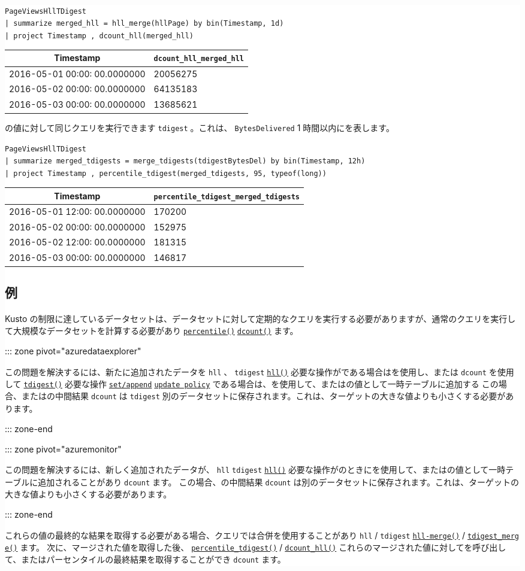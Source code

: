 ```kusto
PageViewsHllTDigest
| summarize merged_hll = hll_merge(hllPage) by bin(Timestamp, 1d)
| project Timestamp , dcount_hll(merged_hll)
```

|Timestamp|`dcount_hll_merged_hll`|
|---|---|
|2016-05-01 00:00: 00.0000000|20056275|
|2016-05-02 00:00: 00.0000000|64135183|
|2016-05-03 00:00: 00.0000000|13685621|

の値に対して同じクエリを実行できます `tdigest` 。これは、 `BytesDelivered` 1 時間以内にを表します。

```kusto
PageViewsHllTDigest
| summarize merged_tdigests = merge_tdigests(tdigestBytesDel) by bin(Timestamp, 12h)
| project Timestamp , percentile_tdigest(merged_tdigests, 95, typeof(long))
```

|Timestamp|`percentile_tdigest_merged_tdigests`|
|---|---|
|2016-05-01 12:00: 00.0000000|170200|
|2016-05-02 00:00: 00.0000000|152975|
|2016-05-02 12:00: 00.0000000|181315|
|2016-05-03 00:00: 00.0000000|146817|
 
## <a name="example"></a>例

Kusto の制限に達しているデータセットは、データセットに対して定期的なクエリを実行する必要がありますが、通常のクエリを実行して大規模なデータセットを計算する必要があり [`percentile()`](percentiles-aggfunction.md) [`dcount()`](dcount-aggfunction.md) ます。

::: zone pivot="azuredataexplorer"

この問題を解決するには、新たに追加されたデータを `hll` 、 `tdigest` [`hll()`](hll-aggfunction.md) 必要な操作がである場合はを使用し、または `dcount` を使用して [`tdigest()`](tdigest-aggfunction.md) 必要な操作 [`set/append`](../../ingest-data-overview.md) [`update policy`](../management/updatepolicy.md) である場合は、を使用して、またはの値として一時テーブルに追加する この場合、またはの中間結果 `dcount` は `tdigest` 別のデータセットに保存されます。これは、ターゲットの大きな値よりも小さくする必要があります。

::: zone-end

::: zone pivot="azuremonitor"

この問題を解決するには、新しく追加されたデータが、 `hll` `tdigest` [`hll()`](hll-aggfunction.md) 必要な操作がのときにを使用して、またはの値として一時テーブルに追加されることがあり `dcount` ます。 この場合、の中間結果 `dcount` は別のデータセットに保存されます。これは、ターゲットの大きな値よりも小さくする必要があります。

::: zone-end

これらの値の最終的な結果を取得する必要がある場合、クエリでは合併を使用することがあり `hll` / `tdigest` [`hll-merge()`](hll-merge-aggfunction.md) / [`tdigest_merge()`](tdigest-merge-aggfunction.md) ます。 次に、マージされた値を取得した後、 [`percentile_tdigest()`](percentile-tdigestfunction.md)  /  [`dcount_hll()`](dcount-hllfunction.md) これらのマージされた値に対してを呼び出して、またはパーセンタイルの最終結果を取得することができ `dcount` ます。
